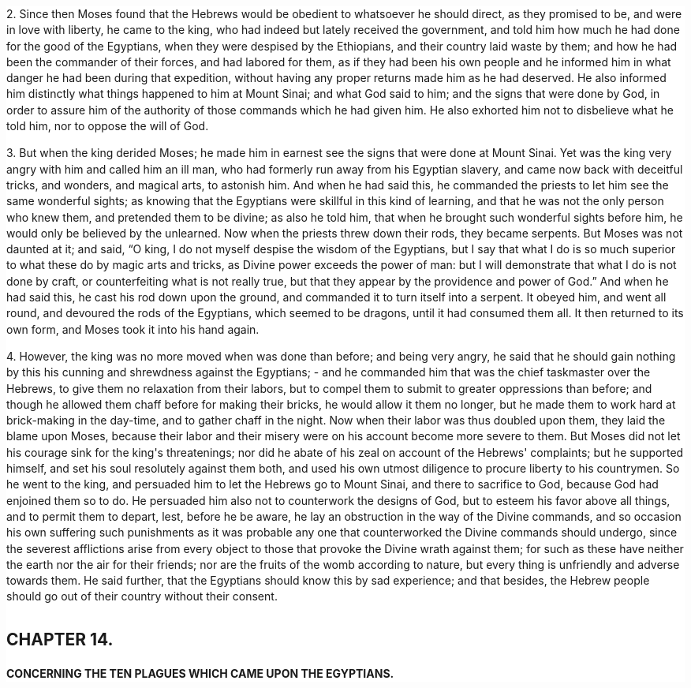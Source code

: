 <a id="v13_2"></a>2\. Since then Moses found that the Hebrews would be obedient to whatsoever he should direct, as they promised to be, and were in love with liberty, he came to the king, who had indeed but lately received the government, and told him how much he had done for the good of the Egyptians, when they were despised by the Ethiopians, and their country laid waste by them; and how he had been the commander of their forces, and had labored for them, as if they had been his own people and he informed him in what danger he had been during that expedition, without having any proper returns made him as he had deserved. He also informed him distinctly what things happened to him at Mount Sinai; and what God said to him; and the signs that were done by God, in order to assure him of the authority of those commands which he had given him. He also exhorted him not to disbelieve what he told him, nor to oppose the will of God.

<a id="v13_3"></a>3\. But when the king derided Moses; he made him in earnest see the signs that were done at Mount Sinai. Yet was the king very angry with him and called him an ill man, who had formerly run away from his Egyptian slavery, and came now back with deceitful tricks, and wonders, and magical arts, to astonish him. And when he had said this, he commanded the priests to let him see the same wonderful sights; as knowing that the Egyptians were skillful in this kind of learning, and that he was not the only person who knew them, and pretended them to be divine; as also he told him, that when he brought such wonderful sights before him, he would only be believed by the unlearned. Now when the priests threw down their rods, they became serpents. But Moses was not daunted at it; and said, “O king, I do not myself despise the wisdom of the Egyptians, but I say that what I do is so much superior to what these do by magic arts and tricks, as Divine power exceeds the power of man: but I will demonstrate that what I do is not done by craft, or counterfeiting what is not really true, but that they appear by the providence and power of God.” And when he had said this, he cast his rod down upon the ground, and commanded it to turn itself into a serpent. It obeyed him, and went all round, and devoured the rods of the Egyptians, which seemed to be dragons, until it had consumed them all. It then returned to its own form, and Moses took it into his hand again.

<a id="v13_4"></a>4\. However, the king was no more moved when was done than before; and being very angry, he said that he should gain nothing by this his cunning and shrewdness against the Egyptians; - and he commanded him that was the chief taskmaster over the Hebrews, to give them no relaxation from their labors, but to compel them to submit to greater oppressions than before; and though he allowed them chaff before for making their bricks, he would allow it them no longer, but he made them to work hard at brick-making in the day-time, and to gather chaff in the night. Now when their labor was thus doubled upon them, they laid the blame upon Moses, because their labor and their misery were on his account become more severe to them. But Moses did not let his courage sink for the king's threatenings; nor did he abate of his zeal on account of the Hebrews' complaints; but he supported himself, and set his soul resolutely against them both, and used his own utmost diligence to procure liberty to his countrymen. So he went to the king, and persuaded him to let the Hebrews go to Mount Sinai, and there to sacrifice to God, because God had enjoined them so to do. He persuaded him also not to counterwork the designs of God, but to esteem his favor above all things, and to permit them to depart, lest, before he be aware, he lay an obstruction in the way of the Divine commands, and so occasion his own suffering such punishments as it was probable any one that counterworked the Divine commands should undergo, since the severest afflictions arise from every object to those that provoke the Divine wrath against them; for such as these have neither the earth nor the air for their friends; nor are the fruits of the womb according to nature, but every thing is unfriendly and adverse towards them. He said further, that the Egyptians should know this by sad experience; and that besides, the Hebrew people should go out of their country without their consent.

## CHAPTER 14.

**CONCERNING THE TEN PLAGUES WHICH CAME UPON THE EGYPTIANS.**
